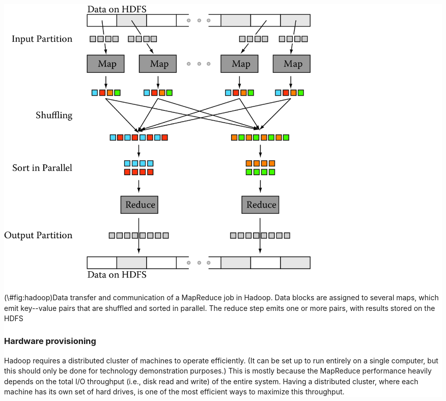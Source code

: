 <img src="ChapterParallel/figures/hadoop.png" alt="Data transfer and communication of a MapReduce job in Hadoop. Data blocks are assigned to several maps, which emit key--value pairs that are shuffled and sorted in parallel. The reduce step emits one or more pairs, with results stored on the HDFS" width="70%" />
<p class="caption">(\#fig:hadoop)Data transfer and communication of a MapReduce job in Hadoop. Data blocks are assigned to several maps, which emit key--value pairs that are shuffled and sorted in parallel. The reduce step emits one or more pairs, with results stored on the HDFS</p>
</div>


### Hardware provisioning

Hadoop requires a distributed cluster of machines to operate
efficiently. (It can be set up to run entirely on a single computer, but
this should only be done for technology demonstration purposes.) This is
mostly because the MapReduce performance heavily depends on the total
I/O throughput (i.e., disk read and write) of the entire system. Having
a distributed cluster, where each machine has its own set of hard
drives, is one of the most efficient ways to maximize this throughput.
